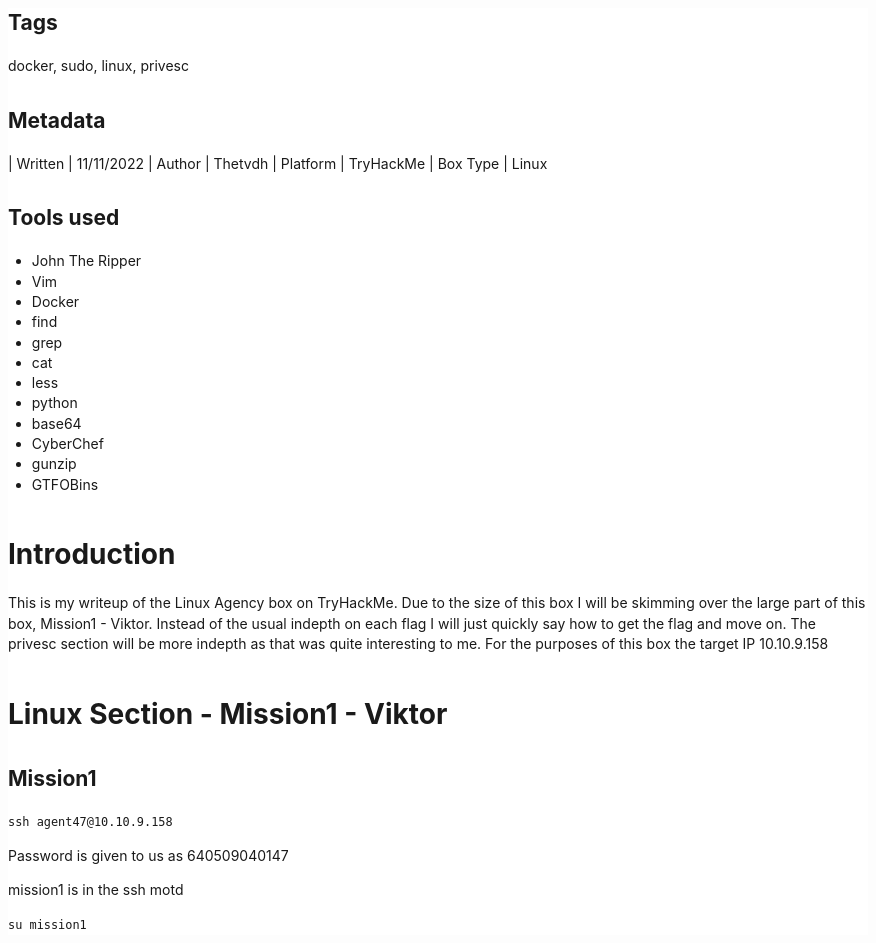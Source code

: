 ## Tags
docker, sudo, linux, privesc

## Metadata

| Written | 11/11/2022
| Author | Thetvdh
| Platform | TryHackMe
| Box Type | Linux

## Tools used

- John The Ripper
- Vim
- Docker
- find
- grep
- cat
- less
- python
- base64
- CyberChef
- gunzip
- GTFOBins



# Introduction

This is my writeup of the Linux Agency box on TryHackMe. Due to the size of this box I will be skimming over the large part of this box, Mission1 - Viktor. Instead of the usual indepth on each flag I will just quickly say how to get the flag and move on. The privesc section will be more indepth as that was quite interesting to me. For the purposes of this box the target IP 10.10.9.158

# Linux Section - Mission1 - Viktor

## Mission1

```
ssh agent47@10.10.9.158
```
Password is given to us as 640509040147

mission1 is in the ssh motd

```
su mission1
```
